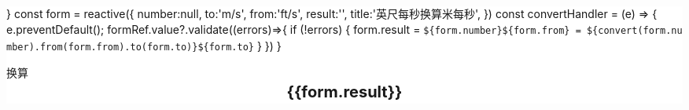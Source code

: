 }
const form = reactive({
  number:null,
  to:'m/s',
  from:'ft/s',
  result:'',
  title:'英尺每秒换算米每秒',
})
const convertHandler = (e) => {
   e.preventDefault();
  formRef.value?.validate((errors)=>{
    if (!errors) {
      form.result = `${form.number}${form.from} = ${convert(form.number).from(form.from).to(form.to)}${form.to}`
    }
  })
}
</script>

<n-form size="large" :model="form" ref='formRef' :rules="rules">
  <n-form-item label="数值"  path="number">
    <n-input-number size="large" style="width:100%" :min="0" v-model:value="form.number"   placeholder="请输入要换算的数值" />
  </n-form-item>
  <n-form-item label="从" path="from">
    <n-select  size="large" :options="options" v-model:value="form.from" placeholder="请选择原始单位" />
  </n-form-item>
  <n-form-item label="到" path="to">
    <n-select  size="large" :options="options" v-model:value="form.to" placeholder="请选择换算单位" />
  </n-form-item>
  <n-form-item>
    <n-button type="info" style="width:100%" @click="convertHandler">换算</n-button>
  </n-form-item>
</n-form>
<n-card embedded :bordered="false" hoverable style="margin-top: 16px;">
  <template #header>
    <div style="text-align:center;font-size:16px;color:#666;">
      {{form.title}}
    </div>
  </template>
  <div style="text-align:center;font-size:20px;">
    <strong>{{form.result}}</strong>
  </div>
  <template #footer>
    <div style="text-align:center;font-size:12px;color:#999;">
      <span v-for="(keyword, index) in seoKey" :key="index">
        {{keyword}}<span v-if="index < seoKey.length - 1"> | </span>
      </span>
    </div>
  </template>
</n-card>
